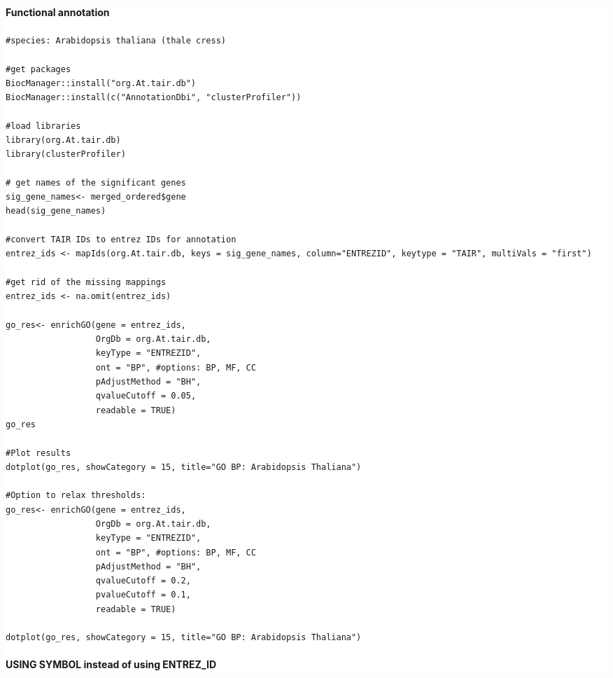  
#### Functional annotation  

```
#species: Arabidopsis thaliana (thale cress) 

#get packages  
BiocManager::install("org.At.tair.db") 
BiocManager::install(c("AnnotationDbi", "clusterProfiler")) 

#load libraries 
library(org.At.tair.db) 
library(clusterProfiler) 

# get names of the significant genes 
sig_gene_names<- merged_ordered$gene 
head(sig_gene_names) 

#convert TAIR IDs to entrez IDs for annotation  
entrez_ids <- mapIds(org.At.tair.db, keys = sig_gene_names, column="ENTREZID", keytype = "TAIR", multiVals = "first") 

#get rid of the missing mappings 
entrez_ids <- na.omit(entrez_ids) 

go_res<- enrichGO(gene = entrez_ids, 
                  OrgDb = org.At.tair.db, 
                  keyType = "ENTREZID", 
                  ont = "BP", #options: BP, MF, CC 
                  pAdjustMethod = "BH", 
                  qvalueCutoff = 0.05, 
                  readable = TRUE) 
go_res 

#Plot results 
dotplot(go_res, showCategory = 15, title="GO BP: Arabidopsis Thaliana") 

#Option to relax thresholds: 
go_res<- enrichGO(gene = entrez_ids, 
                  OrgDb = org.At.tair.db, 
                  keyType = "ENTREZID", 
                  ont = "BP", #options: BP, MF, CC 
                  pAdjustMethod = "BH", 
                  qvalueCutoff = 0.2, 
                  pvalueCutoff = 0.1, 
                  readable = TRUE) 

dotplot(go_res, showCategory = 15, title="GO BP: Arabidopsis Thaliana") 
```
  

#### USING SYMBOL instead of using ENTREZ_ID 
